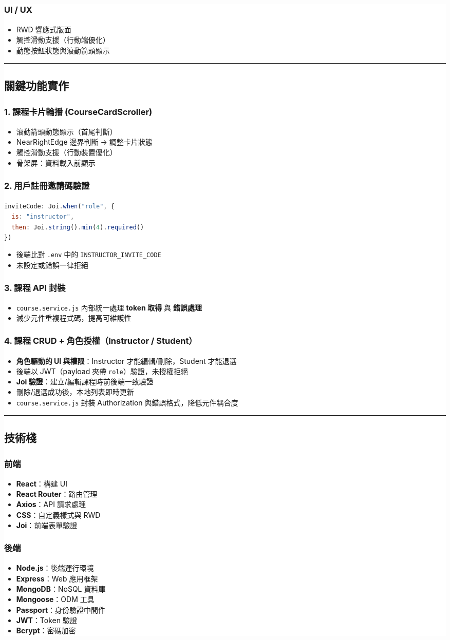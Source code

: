 ### UI / UX
* RWD 響應式版面  
* 觸控滑動支援（行動端優化）  
* 動態按鈕狀態與滾動箭頭顯示  

---

## 關鍵功能實作

### 1. 課程卡片輪播 (CourseCardScroller)
* 滾動箭頭動態顯示（首尾判斷）
* NearRightEdge 邊界判斷 → 調整卡片狀態
* 觸控滑動支援（行動裝置優化）
* 骨架屏：資料載入前顯示

### 2. 用戶註冊邀請碼驗證
```js
inviteCode: Joi.when("role", {
  is: "instructor",
  then: Joi.string().min(4).required()
})
```
* 後端比對 `.env` 中的 `INSTRUCTOR_INVITE_CODE`  
* 未設定或錯誤一律拒絕

### 3. 課程 API 封裝
* `course.service.js` 內部統一處理 **token 取得** 與 **錯誤處理**  
* 減少元件重複程式碼，提高可維護性

### 4. 課程 CRUD + 角色授權（Instructor / Student）
* **角色驅動的 UI 與權限**：Instructor 才能編輯/刪除，Student 才能退選  
* 後端以 JWT（payload 夾帶 `role`）驗證，未授權拒絕  
* **Joi 驗證**：建立/編輯課程時前後端一致驗證  
* 刪除/退選成功後，本地列表即時更新  
* `course.service.js` 封裝 Authorization 與錯誤格式，降低元件耦合度  

---

## 技術棧

### 前端
- **React**：構建 UI  
- **React Router**：路由管理  
- **Axios**：API 請求處理  
- **CSS**：自定義樣式與 RWD  
- **Joi**：前端表單驗證

### 後端
- **Node.js**：後端運行環境  
- **Express**：Web 應用框架  
- **MongoDB**：NoSQL 資料庫  
- **Mongoose**：ODM 工具  
- **Passport**：身份驗證中間件  
- **JWT**：Token 驗證  
- **Bcrypt**：密碼加密
